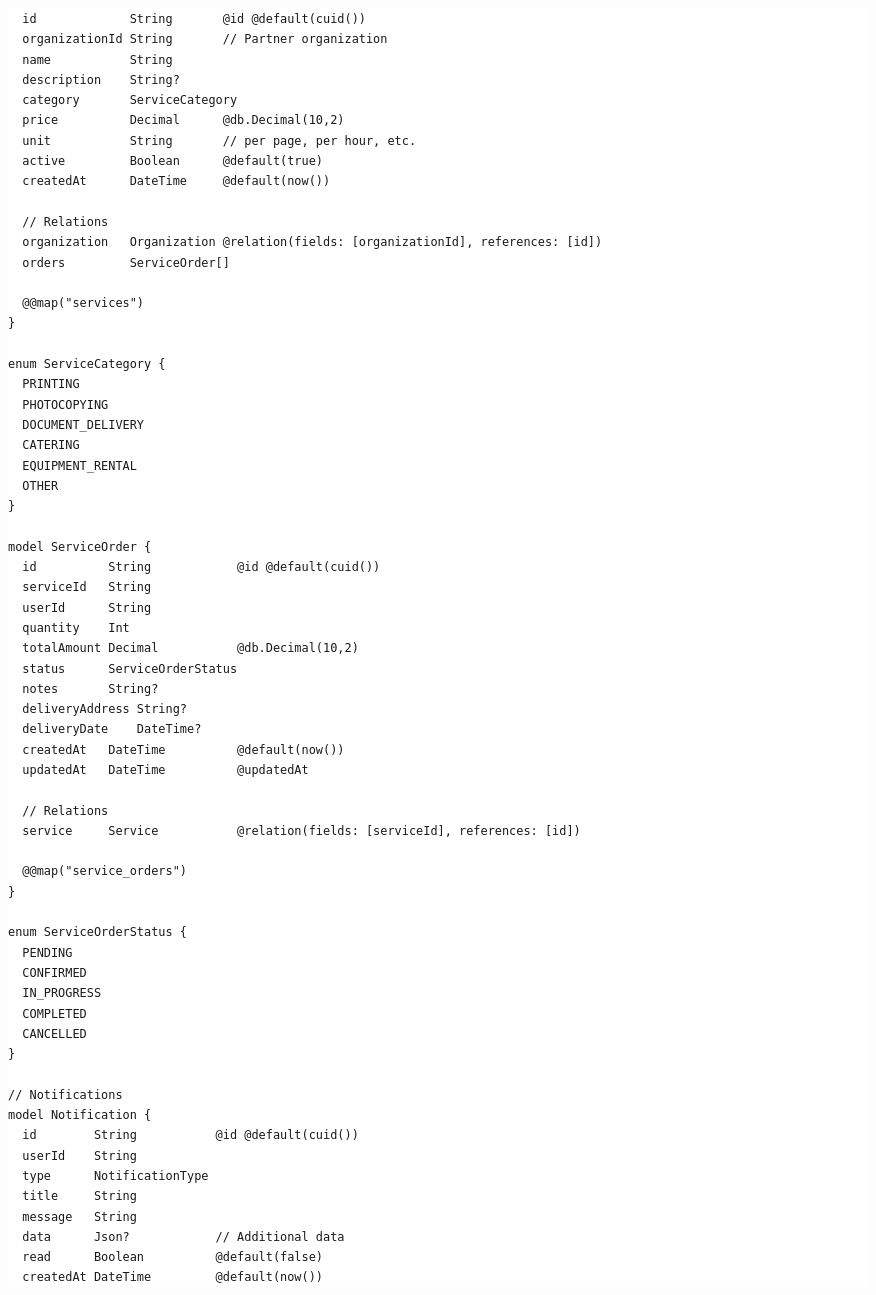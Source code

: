 ```prisma
  id             String       @id @default(cuid())
  organizationId String       // Partner organization
  name           String
  description    String?
  category       ServiceCategory
  price          Decimal      @db.Decimal(10,2)
  unit           String       // per page, per hour, etc.
  active         Boolean      @default(true)
  createdAt      DateTime     @default(now())

  // Relations
  organization   Organization @relation(fields: [organizationId], references: [id])
  orders         ServiceOrder[]

  @@map("services")
}

enum ServiceCategory {
  PRINTING
  PHOTOCOPYING
  DOCUMENT_DELIVERY
  CATERING
  EQUIPMENT_RENTAL
  OTHER
}

model ServiceOrder {
  id          String            @id @default(cuid())
  serviceId   String
  userId      String
  quantity    Int
  totalAmount Decimal           @db.Decimal(10,2)
  status      ServiceOrderStatus
  notes       String?
  deliveryAddress String?
  deliveryDate    DateTime?
  createdAt   DateTime          @default(now())
  updatedAt   DateTime          @updatedAt

  // Relations
  service     Service           @relation(fields: [serviceId], references: [id])

  @@map("service_orders")
}

enum ServiceOrderStatus {
  PENDING
  CONFIRMED
  IN_PROGRESS
  COMPLETED
  CANCELLED
}

// Notifications
model Notification {
  id        String           @id @default(cuid())
  userId    String
  type      NotificationType
  title     String
  message   String
  data      Json?            // Additional data
  read      Boolean          @default(false)
  createdAt DateTime         @default(now())
```